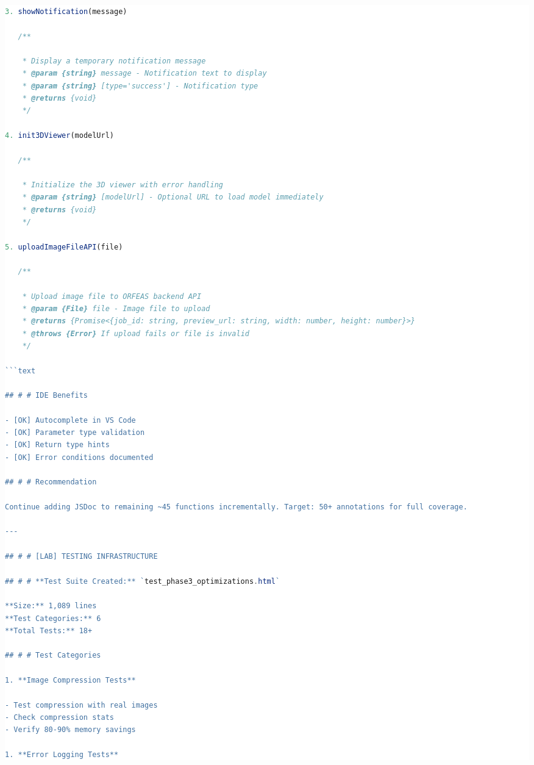 ```javascript
3. showNotification(message)

   /**

    * Display a temporary notification message
    * @param {string} message - Notification text to display
    * @param {string} [type='success'] - Notification type
    * @returns {void}
    */

4. init3DViewer(modelUrl)

   /**

    * Initialize the 3D viewer with error handling
    * @param {string} [modelUrl] - Optional URL to load model immediately
    * @returns {void}
    */

5. uploadImageFileAPI(file)

   /**

    * Upload image file to ORFEAS backend API
    * @param {File} file - Image file to upload
    * @returns {Promise<{job_id: string, preview_url: string, width: number, height: number}>}
    * @throws {Error} If upload fails or file is invalid
    */

```text

## # # IDE Benefits

- [OK] Autocomplete in VS Code
- [OK] Parameter type validation
- [OK] Return type hints
- [OK] Error conditions documented

## # # Recommendation

Continue adding JSDoc to remaining ~45 functions incrementally. Target: 50+ annotations for full coverage.

---

## # # [LAB] TESTING INFRASTRUCTURE

## # # **Test Suite Created:** `test_phase3_optimizations.html`

**Size:** 1,089 lines
**Test Categories:** 6
**Total Tests:** 18+

## # # Test Categories

1. **Image Compression Tests**

- Test compression with real images
- Check compression stats
- Verify 80-90% memory savings

1. **Error Logging Tests**

```
